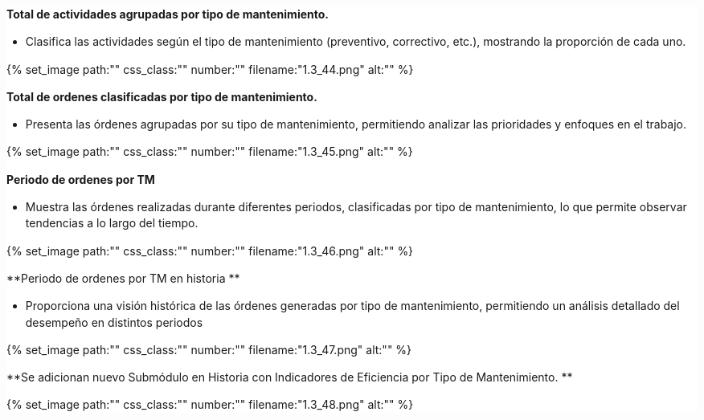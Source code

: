 **Total de actividades agrupadas por tipo de mantenimiento.**

- Clasifica las actividades según el tipo de mantenimiento (preventivo, correctivo, etc.), mostrando la proporción de cada uno.

{% set_image
  path:""
  css_class:""
  number:""
  filename:"1.3_44.png"
  alt:""
%}

**Total de ordenes clasificadas por tipo de mantenimiento.**

- Presenta las órdenes agrupadas por su tipo de mantenimiento, permitiendo analizar las prioridades y enfoques en el trabajo.

{% set_image
  path:""
  css_class:""
  number:""
  filename:"1.3_45.png"
  alt:""
%}

**Periodo de ordenes por TM**

- Muestra las órdenes realizadas durante diferentes periodos, clasificadas por tipo de mantenimiento, lo que permite observar tendencias a lo largo del tiempo.

{% set_image
  path:""
  css_class:""
  number:""
  filename:"1.3_46.png"
  alt:""
%}

**Periodo de ordenes por TM en historia **

- Proporciona una visión histórica de las órdenes generadas por tipo de mantenimiento, permitiendo un análisis detallado del desempeño en distintos periodos

{% set_image
  path:""
  css_class:""
  number:""
  filename:"1.3_47.png"
  alt:""
%}

**Se adicionan nuevo Submódulo en Historia con Indicadores de Eficiencia por Tipo de Mantenimiento.
**

{% set_image
  path:""
  css_class:""
  number:""
  filename:"1.3_48.png"
  alt:""
%}
